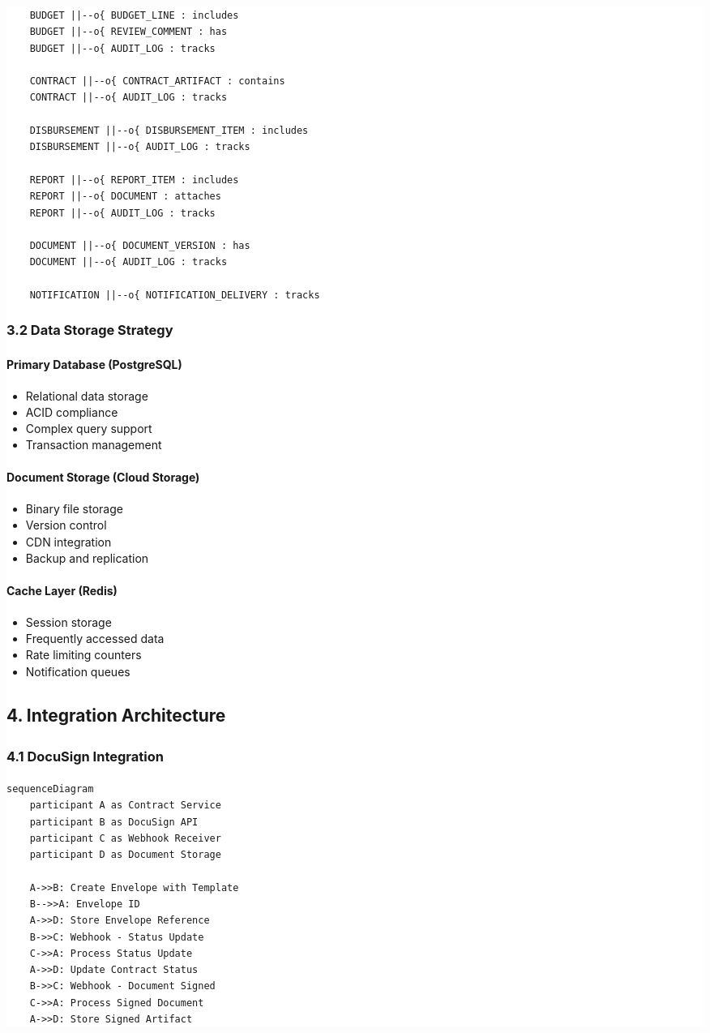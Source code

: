 ```mermaid
    BUDGET ||--o{ BUDGET_LINE : includes
    BUDGET ||--o{ REVIEW_COMMENT : has
    BUDGET ||--o{ AUDIT_LOG : tracks
    
    CONTRACT ||--o{ CONTRACT_ARTIFACT : contains
    CONTRACT ||--o{ AUDIT_LOG : tracks
    
    DISBURSEMENT ||--o{ DISBURSEMENT_ITEM : includes
    DISBURSEMENT ||--o{ AUDIT_LOG : tracks
    
    REPORT ||--o{ REPORT_ITEM : includes
    REPORT ||--o{ DOCUMENT : attaches
    REPORT ||--o{ AUDIT_LOG : tracks
    
    DOCUMENT ||--o{ DOCUMENT_VERSION : has
    DOCUMENT ||--o{ AUDIT_LOG : tracks
    
    NOTIFICATION ||--o{ NOTIFICATION_DELIVERY : tracks
```

### 3.2 Data Storage Strategy

#### Primary Database (PostgreSQL)
- Relational data storage
- ACID compliance
- Complex query support
- Transaction management

#### Document Storage (Cloud Storage)
- Binary file storage
- Version control
- CDN integration
- Backup and replication

#### Cache Layer (Redis)
- Session storage
- Frequently accessed data
- Rate limiting counters
- Notification queues

## 4. Integration Architecture

### 4.1 DocuSign Integration

```mermaid
sequenceDiagram
    participant A as Contract Service
    participant B as DocuSign API
    participant C as Webhook Receiver
    participant D as Document Storage
    
    A->>B: Create Envelope with Template
    B-->>A: Envelope ID
    A->>D: Store Envelope Reference
    B->>C: Webhook - Status Update
    C->>A: Process Status Update
    A->>D: Update Contract Status
    B->>C: Webhook - Document Signed
    C->>A: Process Signed Document
    A->>D: Store Signed Artifact
```
